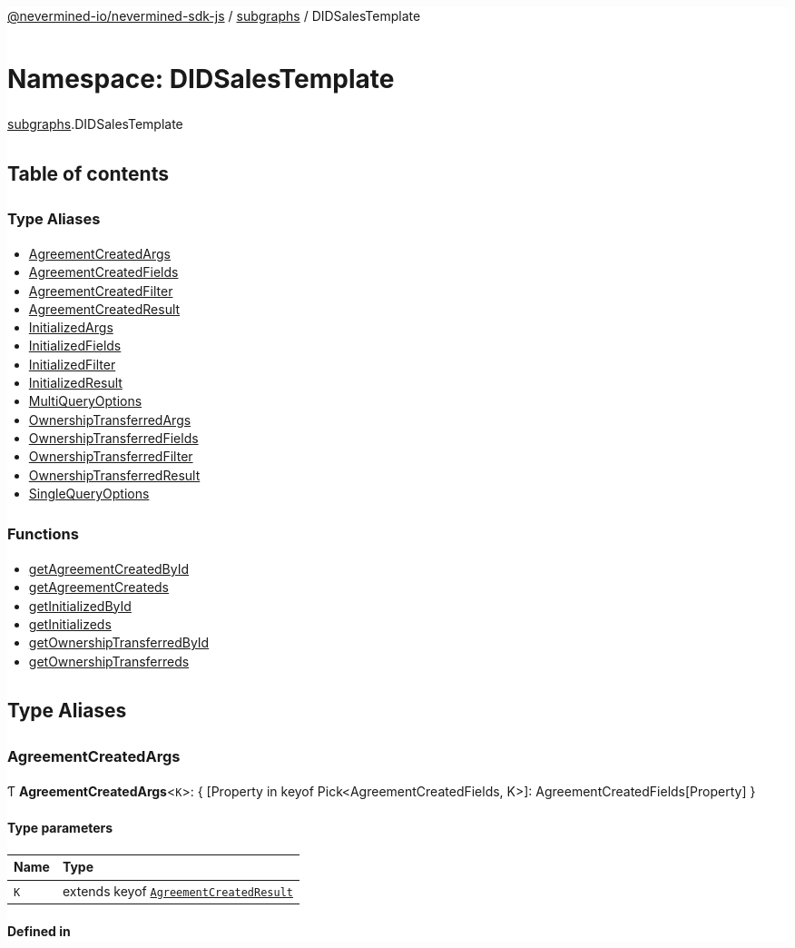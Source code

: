 [@nevermined-io/nevermined-sdk-js](../code-reference.md) / [subgraphs](subgraphs.md) / DIDSalesTemplate

# Namespace: DIDSalesTemplate

[subgraphs](subgraphs.md).DIDSalesTemplate

## Table of contents

### Type Aliases

- [AgreementCreatedArgs](subgraphs.DIDSalesTemplate.md#agreementcreatedargs)
- [AgreementCreatedFields](subgraphs.DIDSalesTemplate.md#agreementcreatedfields)
- [AgreementCreatedFilter](subgraphs.DIDSalesTemplate.md#agreementcreatedfilter)
- [AgreementCreatedResult](subgraphs.DIDSalesTemplate.md#agreementcreatedresult)
- [InitializedArgs](subgraphs.DIDSalesTemplate.md#initializedargs)
- [InitializedFields](subgraphs.DIDSalesTemplate.md#initializedfields)
- [InitializedFilter](subgraphs.DIDSalesTemplate.md#initializedfilter)
- [InitializedResult](subgraphs.DIDSalesTemplate.md#initializedresult)
- [MultiQueryOptions](subgraphs.DIDSalesTemplate.md#multiqueryoptions)
- [OwnershipTransferredArgs](subgraphs.DIDSalesTemplate.md#ownershiptransferredargs)
- [OwnershipTransferredFields](subgraphs.DIDSalesTemplate.md#ownershiptransferredfields)
- [OwnershipTransferredFilter](subgraphs.DIDSalesTemplate.md#ownershiptransferredfilter)
- [OwnershipTransferredResult](subgraphs.DIDSalesTemplate.md#ownershiptransferredresult)
- [SingleQueryOptions](subgraphs.DIDSalesTemplate.md#singlequeryoptions)

### Functions

- [getAgreementCreatedById](subgraphs.DIDSalesTemplate.md#getagreementcreatedbyid)
- [getAgreementCreateds](subgraphs.DIDSalesTemplate.md#getagreementcreateds)
- [getInitializedById](subgraphs.DIDSalesTemplate.md#getinitializedbyid)
- [getInitializeds](subgraphs.DIDSalesTemplate.md#getinitializeds)
- [getOwnershipTransferredById](subgraphs.DIDSalesTemplate.md#getownershiptransferredbyid)
- [getOwnershipTransferreds](subgraphs.DIDSalesTemplate.md#getownershiptransferreds)

## Type Aliases

### AgreementCreatedArgs

Ƭ **AgreementCreatedArgs**<`K`\>: { [Property in keyof Pick<AgreementCreatedFields, K\>]: AgreementCreatedFields[Property] }

#### Type parameters

| Name | Type                                                                                           |
| :--- | :--------------------------------------------------------------------------------------------- |
| `K`  | extends keyof [`AgreementCreatedResult`](subgraphs.DIDSalesTemplate.md#agreementcreatedresult) |

#### Defined in
